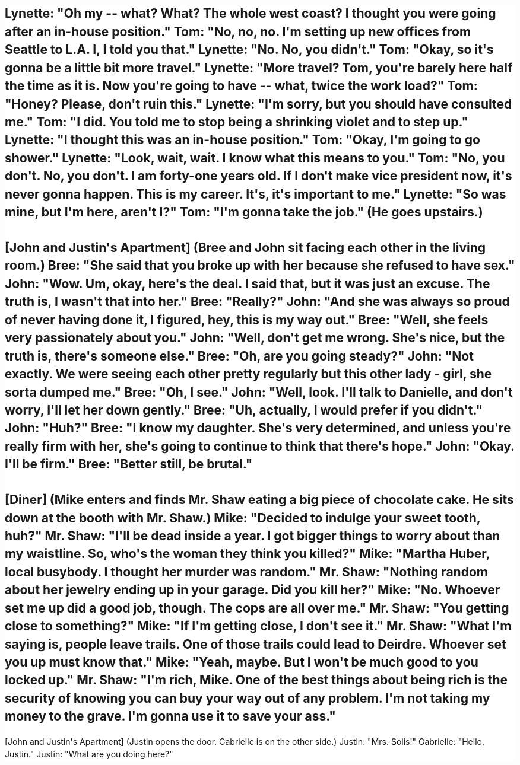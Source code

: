 Lynette: "Oh my -- what? What? The whole west coast? I thought you were going after an in-house position." 
Tom: "No, no, no. I'm setting up new offices from Seattle to L.A. I, I told you that." 
Lynette: "No. No, you didn't." 
Tom: "Okay, so it's gonna be a little bit more travel." 
Lynette: "More travel? Tom, you're barely here half the time as it is. Now you're going to have -- what, twice the work load?" 
Tom: "Honey? Please, don't ruin this." 
Lynette: "I'm sorry, but you should have consulted me." 
Tom: "I did. You told me to stop being a shrinking violet and to step up." 
Lynette: "I thought this was an in-house position." 
Tom: "Okay, I'm going to go shower." 
Lynette: "Look, wait, wait. I know what this means to you." 
Tom: "No, you don't. No, you don't. I am forty-one years old. If I don't make vice president now, it's never gonna happen. This is my career. It's, it's important to me." 
Lynette: "So was mine, but I'm here, aren't I?" 
Tom: "I'm gonna take the job."
(He goes upstairs.) 
--------------------------------------------------------------------------------
[John and Justin's Apartment]
(Bree and John sit facing each other in the living room.) 
Bree: "She said that you broke up with her because she refused to have sex." 
John: "Wow. Um, okay, here's the deal. I said that, but it was just an excuse. The truth is, I wasn't that into her." 
Bree: "Really?" 
John: "And she was always so proud of never having done it, I figured, hey, this is my way out." 
Bree: "Well, she feels very passionately about you." 
John: "Well, don't get me wrong. She's nice, but the truth is, there's someone else." 
Bree: "Oh, are you going steady?" 
John: "Not exactly. We were seeing each other pretty regularly but this other lady - girl, she sorta dumped me." 
Bree: "Oh, I see." 
John: "Well, look. I'll talk to Danielle, and don't worry, I'll let her down gently." 
Bree: "Uh, actually, I would prefer if you didn't." 
John: "Huh?" 
Bree: "I know my daughter. She's very determined, and unless you're really firm with her, she's going to continue to think that there's hope." 
John: "Okay. I'll be firm." 
Bree: "Better still, be brutal."
--------------------------------------------------------------------------------
[Diner]
(Mike enters and finds Mr. Shaw eating a big piece of chocolate cake. He sits down at the booth with Mr. Shaw.) 
Mike: "Decided to indulge your sweet tooth, huh?" 
Mr. Shaw: "I'll be dead inside a year. I got bigger things to worry about than my waistline. So, who's the woman they think you killed?" 
Mike: "Martha Huber, local busybody. I thought her murder was random." 
Mr. Shaw: "Nothing random about her jewelry ending up in your garage. Did you kill her?" 
Mike: "No. Whoever set me up did a good job, though. The cops are all over me." 
Mr. Shaw: "You getting close to something?" 
Mike: "If I'm getting close, I don't see it." 
Mr. Shaw: "What I'm saying is, people leave trails. One of those trails could lead to Deirdre. Whoever set you up must know that." 
Mike: "Yeah, maybe. But I won't be much good to you locked up." 
Mr. Shaw: "I'm rich, Mike. One of the best things about being rich is the security of knowing you can buy your way out of any problem. I'm not taking my money to the grave. I'm gonna use it to save your ass."
--------------------------------------------------------------------------------
[John and Justin's Apartment]
(Justin opens the door. Gabrielle is on the other side.) 
Justin: "Mrs. Solis!" 
Gabrielle: "Hello, Justin." 
Justin: "What are you doing here?" 